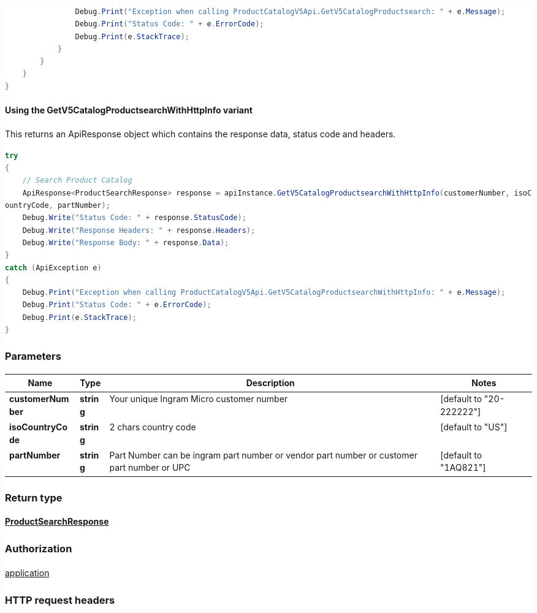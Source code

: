 ```csharp
                Debug.Print("Exception when calling ProductCatalogV5Api.GetV5CatalogProductsearch: " + e.Message);
                Debug.Print("Status Code: " + e.ErrorCode);
                Debug.Print(e.StackTrace);
            }
        }
    }
}
```

#### Using the GetV5CatalogProductsearchWithHttpInfo variant
This returns an ApiResponse object which contains the response data, status code and headers.

```csharp
try
{
    // Search Product Catalog
    ApiResponse<ProductSearchResponse> response = apiInstance.GetV5CatalogProductsearchWithHttpInfo(customerNumber, isoCountryCode, partNumber);
    Debug.Write("Status Code: " + response.StatusCode);
    Debug.Write("Response Headers: " + response.Headers);
    Debug.Write("Response Body: " + response.Data);
}
catch (ApiException e)
{
    Debug.Print("Exception when calling ProductCatalogV5Api.GetV5CatalogProductsearchWithHttpInfo: " + e.Message);
    Debug.Print("Status Code: " + e.ErrorCode);
    Debug.Print(e.StackTrace);
}
```

### Parameters

| Name | Type | Description | Notes |
|------|------|-------------|-------|
| **customerNumber** | **string** | Your unique Ingram Micro customer number | [default to &quot;20-222222&quot;] |
| **isoCountryCode** | **string** | 2 chars country code | [default to &quot;US&quot;] |
| **partNumber** | **string** | Part Number can be ingram part number or vendor part number or customer part number or UPC | [default to &quot;1AQ821&quot;] |

### Return type

[**ProductSearchResponse**](ProductSearchResponse.md)

### Authorization

[application](../README.md#application)

### HTTP request headers
